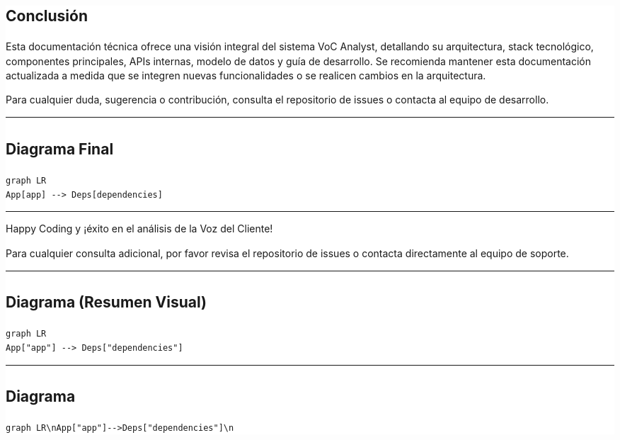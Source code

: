 
## Conclusión

Esta documentación técnica ofrece una visión integral del sistema VoC Analyst, detallando su arquitectura, stack tecnológico, componentes principales, APIs internas, modelo de datos y guía de desarrollo. Se recomienda mantener esta documentación actualizada a medida que se integren nuevas funcionalidades o se realicen cambios en la arquitectura.

Para cualquier duda, sugerencia o contribución, consulta el repositorio de issues o contacta al equipo de desarrollo.

------------------------------------------------------------
## Diagrama Final

```mermaid
graph LR
App[app] --> Deps[dependencies]
```

------------------------------------------------------------
Happy Coding y ¡éxito en el análisis de la Voz del Cliente!

Para cualquier consulta adicional, por favor revisa el repositorio de issues o contacta directamente al equipo de soporte.

------------------------------------------------------------
## Diagrama (Resumen Visual)

```mermaid
graph LR
App["app"] --> Deps["dependencies"]
```

------------------------------------------------------------


## Diagrama
```mermaid
graph LR\nApp["app"]-->Deps["dependencies"]\n
```
